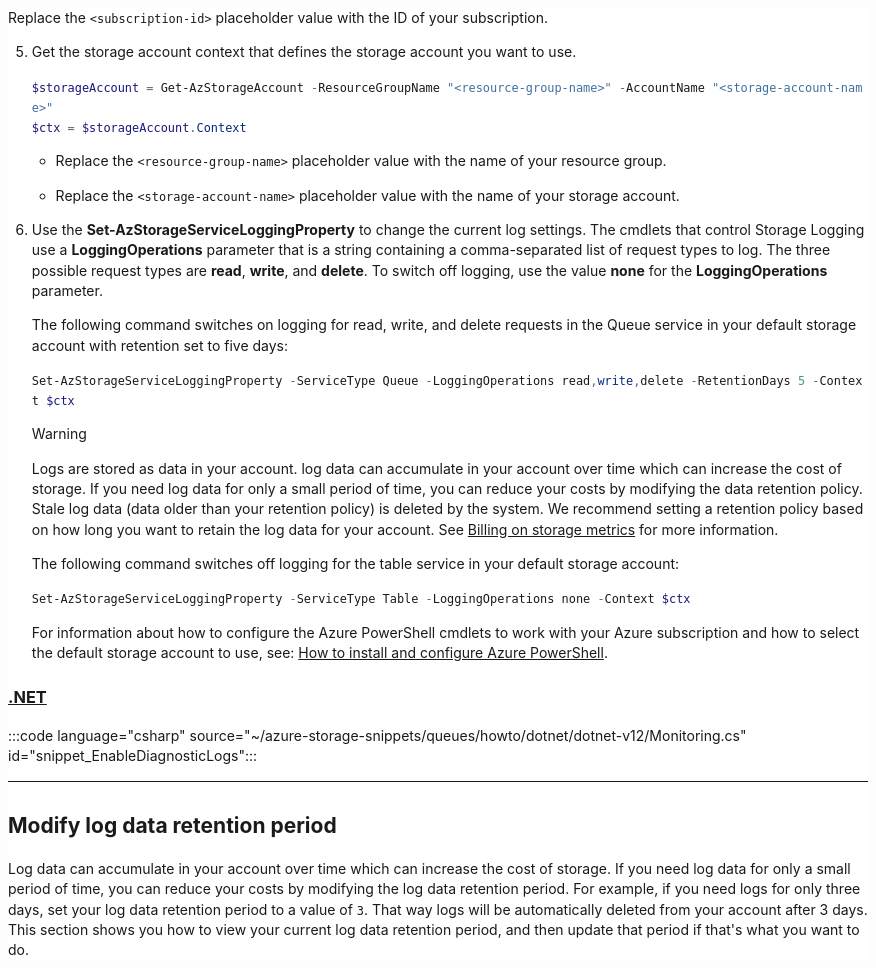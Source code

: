    Replace the `<subscription-id>` placeholder value with the ID of your subscription.

5. Get the storage account context that defines the storage account you want to use.

   ```powershell
   $storageAccount = Get-AzStorageAccount -ResourceGroupName "<resource-group-name>" -AccountName "<storage-account-name>"
   $ctx = $storageAccount.Context
   ```

   - Replace the `<resource-group-name>` placeholder value with the name of your resource group.

   - Replace the `<storage-account-name>` placeholder value with the name of your storage account.

6. Use the **Set-AzStorageServiceLoggingProperty** to change the current log settings. The cmdlets that control Storage Logging use a **LoggingOperations** parameter that is a string containing a comma-separated list of request types to log. The three possible request types are **read**, **write**, and **delete**. To switch off logging, use the value **none** for the **LoggingOperations** parameter.

   The following command switches on logging for read, write, and delete requests in the Queue service in your default storage account with retention set to five days:

   ```powershell
   Set-AzStorageServiceLoggingProperty -ServiceType Queue -LoggingOperations read,write,delete -RetentionDays 5 -Context $ctx
   ```

   > [!WARNING]
   > Logs are stored as data in your account. log data can accumulate in your account over time which can increase the cost of storage. If you need log data for only a small period of time, you can reduce your costs by modifying the data retention policy. Stale log data (data older than your retention policy) is deleted by the system. We recommend setting a retention policy based on how long you want to retain the log data for your account. See [Billing on storage metrics](storage-analytics-metrics.md#billing-on-storage-metrics) for more information.

   The following command switches off logging for the table service in your default storage account:

   ```powershell
   Set-AzStorageServiceLoggingProperty -ServiceType Table -LoggingOperations none -Context $ctx 
   ```

   For information about how to configure the Azure PowerShell cmdlets to work with your Azure subscription and how to select the default storage account to use, see: [How to install and configure Azure PowerShell](/powershell/azure/).

### [.NET](#tab/dotnet)

:::code language="csharp" source="~/azure-storage-snippets/queues/howto/dotnet/dotnet-v12/Monitoring.cs" id="snippet_EnableDiagnosticLogs":::

---

<a id="modify-retention-policy"></a>

## Modify log data retention period

Log data can accumulate in your account over time which can increase the cost of storage. If you need log data for only a small period of time, you can reduce your costs by modifying the log data retention period. For example, if you need logs for only three days, set your log data retention period to a value of `3`. That way logs will be automatically deleted from your account after 3 days. This section shows you how to view your current log data retention period, and then update that period if that's what you want to do.
